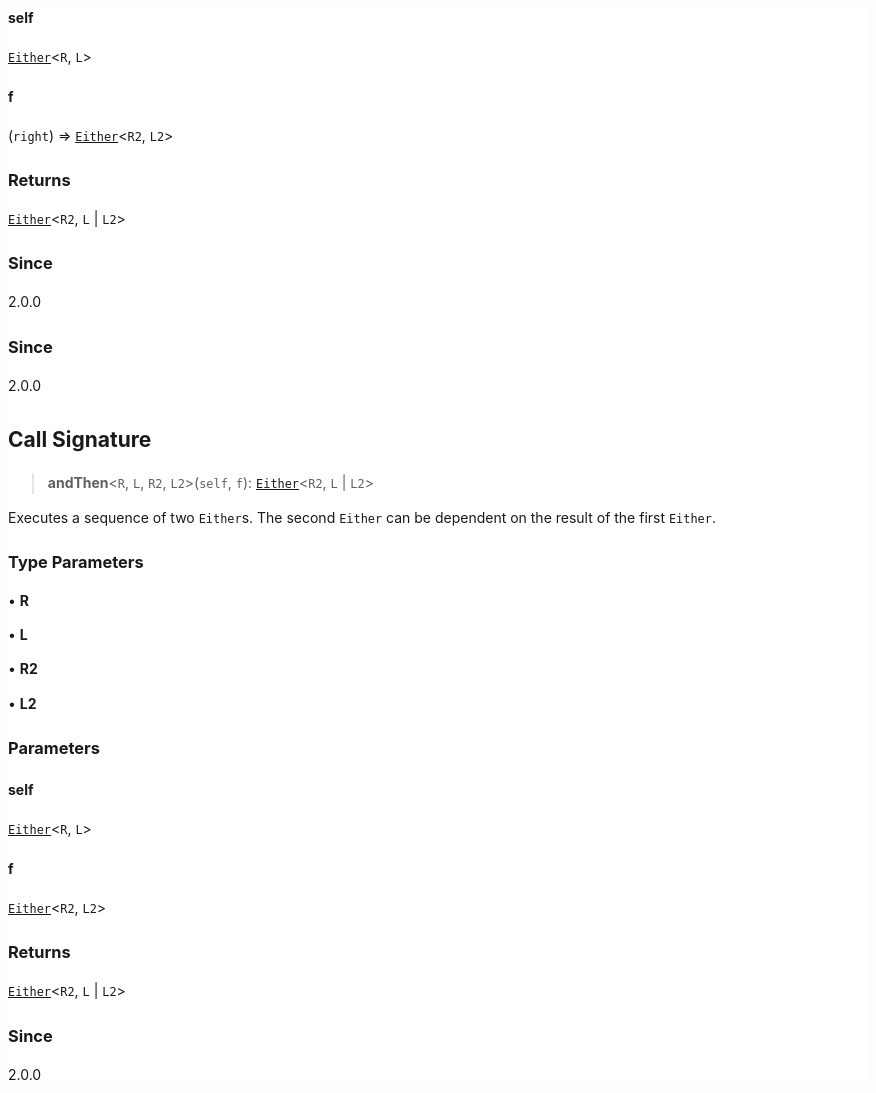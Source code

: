 #### self

[`Either`](../type-aliases/Either.md)\<`R`, `L`\>

#### f

(`right`) => [`Either`](../type-aliases/Either.md)\<`R2`, `L2`\>

### Returns

[`Either`](../type-aliases/Either.md)\<`R2`, `L` \| `L2`\>

### Since

2.0.0

### Since

2.0.0

## Call Signature

> **andThen**\<`R`, `L`, `R2`, `L2`\>(`self`, `f`): [`Either`](../type-aliases/Either.md)\<`R2`, `L` \| `L2`\>

Executes a sequence of two `Either`s. The second `Either` can be dependent on the result of the first `Either`.

### Type Parameters

• **R**

• **L**

• **R2**

• **L2**

### Parameters

#### self

[`Either`](../type-aliases/Either.md)\<`R`, `L`\>

#### f

[`Either`](../type-aliases/Either.md)\<`R2`, `L2`\>

### Returns

[`Either`](../type-aliases/Either.md)\<`R2`, `L` \| `L2`\>

### Since

2.0.0

